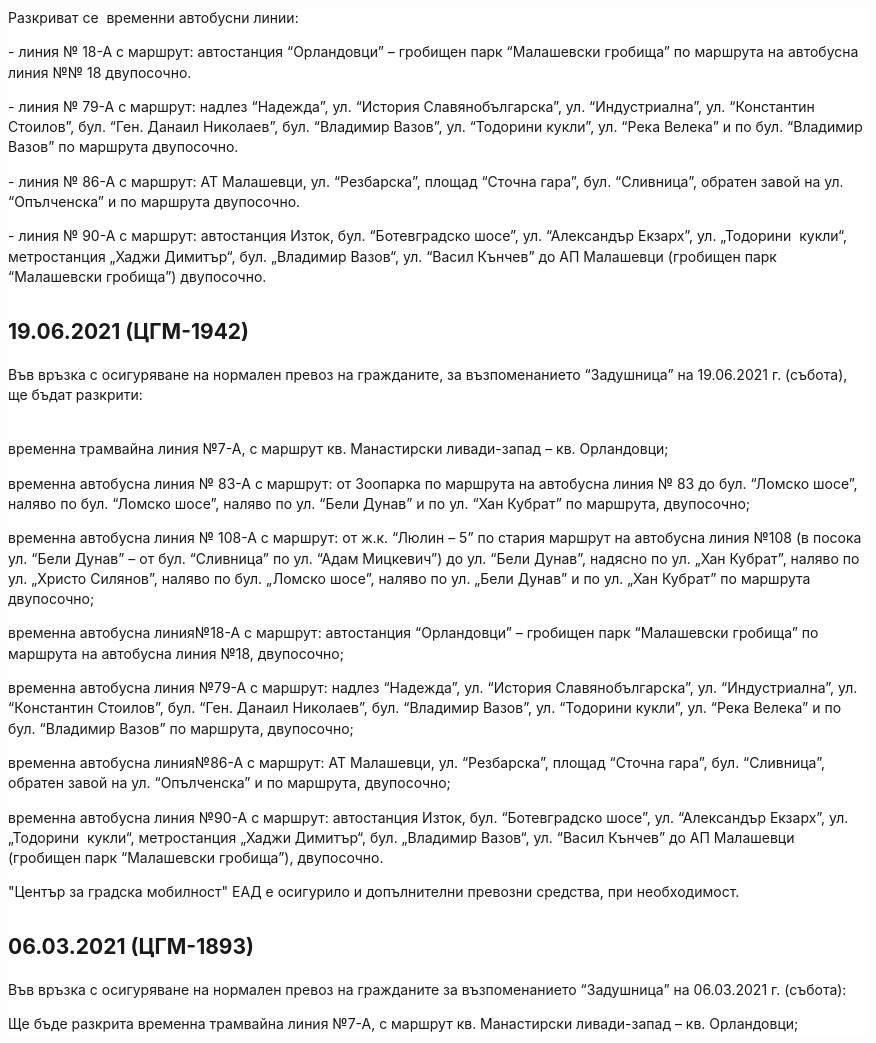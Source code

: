 Разкриват се  временни автобусни линии:

\- линия № 18-А с маршрут: автостанция “Орландовци” – гробищен парк “Малашевски гробища” по маршрута на автобусна линия №№ 18 двупосочно. 

\- линия № 79-А с маршрут: надлез “Надежда”, ул. “История Славянобългарска”, ул. “Индустриална”, ул. “Константин Стоилов”, бул. “Ген. Данаил Николаев”, бул. “Владимир Вазов”, ул. “Тодорини кукли”, ул. “Река Велека” и по бул. “Владимир Вазов” по маршрута двупосочно. 

\- линия № 86-А с маршрут: АТ Малашевци, ул. “Резбарска”, площад “Сточна гара”, бул. “Сливница”, обратен завой на ул. “Опълченска” и по маршрута двупосочно.

\- линия № 90-А с маршрут: автостанция Изток, бул. “Ботевградско шосе”, ул. “Александър Екзарх”, ул. „Тодорини  кукли“, метростанция „Хаджи Димитър“, бул. „Владимир Вазов“, ул. “Васил Кънчев” до АП Малашевци (гробищен парк “Малашевски гробища”) двупосочно.

## 19.06.2021 (ЦГМ-1942)

Във връзка с осигуряване на нормален превоз на гражданите, за възпоменанието “Задушница” на 19.06.2021 г. (събота), ще бъдат разкрити:   
 

временна трамвайна линия №7-А, с маршрут кв. Манастирски ливади-запад – кв. Орландовци;

временна автобусна линия № 83-А с маршрут: от Зоопарка по маршрута на автобусна линия № 83 до бул. “Ломско шосе”, наляво по бул. “Ломско шосе”, наляво по ул. “Бели Дунав” и по ул. “Хан Кубрат” по маршрута, двупосочно; 

временна автобусна линия № 108-А с маршрут: от ж.к. “Люлин – 5” по стария маршрут на автобусна линия №108 (в посока ул. “Бели Дунав” – от бул. “Сливница” по ул. “Адам Мицкевич”) до ул. “Бели Дунав”, надясно по ул. „Хан Кубрат”, наляво по ул. „Христо Силянов”, наляво по бул. „Ломско шосе”, наляво по ул. „Бели Дунав” и по ул. „Хан Кубрат” по маршрута двупосочно;

временна автобусна линия№18-А с маршрут: автостанция “Орландовци” – гробищен парк “Малашевски гробища” по маршрута на автобусна линия №18, двупосочно;

временна автобусна линия №79-А с маршрут: надлез “Надежда”, ул. “История Славянобългарска”, ул. “Индустриална”, ул. “Константин Стоилов”, бул. “Ген. Данаил Николаев”, бул. “Владимир Вазов”, ул. “Тодорини кукли”, ул. “Река Велека” и по бул. “Владимир Вазов” по маршрута, двупосочно;

временна автобусна линия№86-А с маршрут: АТ Малашевци, ул. “Резбарска”, площад “Сточна гара”, бул. “Сливница”, обратен завой на ул. “Опълченска” и по маршрута, двупосочно;

временна автобусна линия №90-А с маршрут: автостанция Изток, бул. “Ботевградско шосе”, ул. “Александър Екзарх”, ул. „Тодорини  кукли“, метростанция „Хаджи Димитър“, бул. „Владимир Вазов“, ул. “Васил Кънчев” до АП Малашевци (гробищен парк “Малашевски гробища”), двупосочно. 

"Център за градска мобилност" ЕАД е осигурило и допълнителни превозни средства, при необходимост.  

## 06.03.2021 (ЦГМ-1893)

Във връзка с осигуряване на нормален превоз на гражданите за възпоменанието “Задушница” на 06.03.2021 г. (събота):

Ще бъде разкрита временна трамвайна линия №7-А, с маршрут кв. Манастирски ливади-запад – кв. Орландовци;

